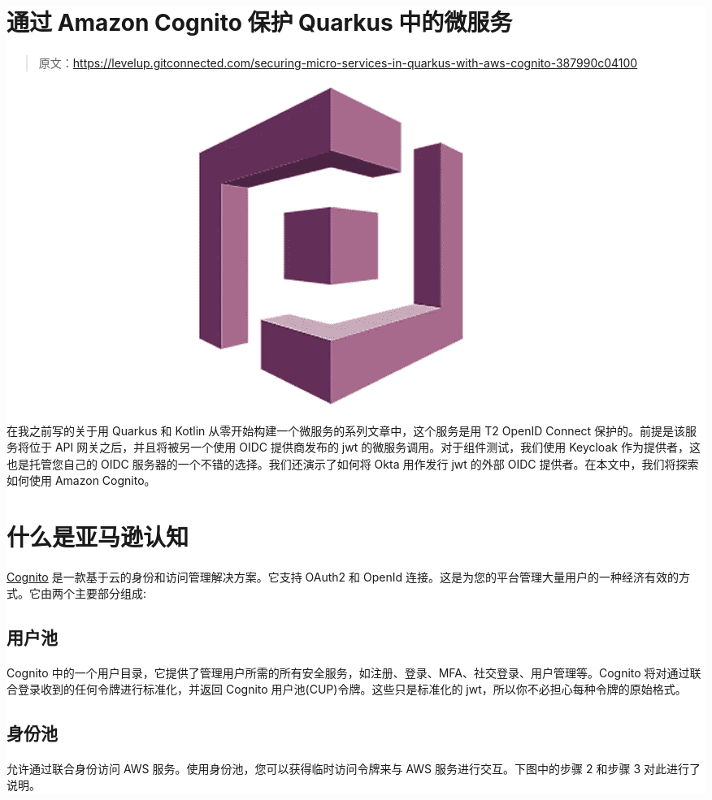 # 通过 Amazon Cognito 保护 Quarkus 中的微服务

> 原文：<https://levelup.gitconnected.com/securing-micro-services-in-quarkus-with-aws-cognito-387990c04100>

![](img/92a327bfffc8cbbc05450c63bc6e3d06.png)

在我之前写的关于用 Quarkus 和 Kotlin 从零开始构建一个微服务的系列文章中，这个服务是用 T2 OpenID Connect 保护的。前提是该服务将位于 API 网关之后，并且将被另一个使用 OIDC 提供商发布的 jwt 的微服务调用。对于组件测试，我们使用 Keycloak 作为提供者，这也是托管您自己的 OIDC 服务器的一个不错的选择。我们还演示了如何将 Okta 用作发行 jwt 的外部 OIDC 提供者。在本文中，我们将探索如何使用 Amazon Cognito。

# 什么是亚马逊认知

[Cognito](https://docs.aws.amazon.com/cognito/index.html) 是一款基于云的身份和访问管理解决方案。它支持 OAuth2 和 OpenId 连接。这是为您的平台管理大量用户的一种经济有效的方式。它由两个主要部分组成:

## 用户池

Cognito 中的一个用户目录，它提供了管理用户所需的所有安全服务，如注册、登录、MFA、社交登录、用户管理等。Cognito 将对通过联合登录收到的任何令牌进行标准化，并返回 Cognito 用户池(CUP)令牌。这些只是标准化的 jwt，所以你不必担心每种令牌的原始格式。

## 身份池

允许通过联合身份访问 AWS 服务。使用身份池，您可以获得临时访问令牌来与 AWS 服务进行交互。下图中的步骤 2 和步骤 3 对此进行了说明。
